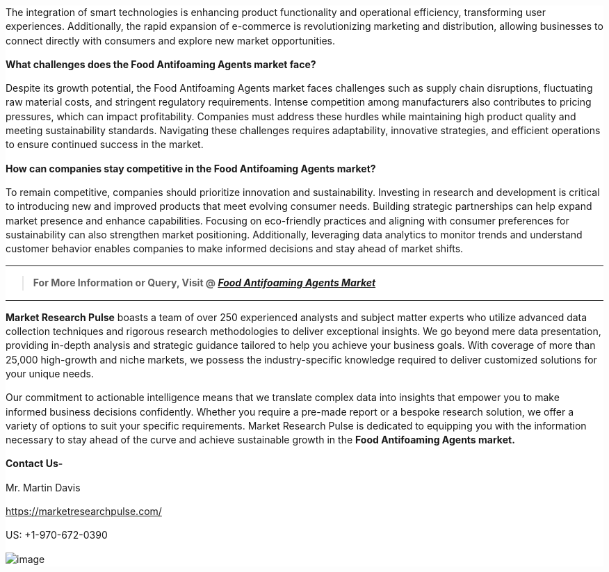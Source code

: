 The integration of smart technologies is enhancing product functionality and operational efficiency, transforming user experiences. Additionally, the rapid expansion of e-commerce is revolutionizing marketing and distribution, allowing businesses to connect directly with consumers and explore new market opportunities.</p><p><strong>What challenges does the Food Antifoaming Agents market face?</strong></p><p>Despite its growth potential, the Food Antifoaming Agents market faces challenges such as supply chain disruptions, fluctuating raw material costs, and stringent regulatory requirements. Intense competition among manufacturers also contributes to pricing pressures, which can impact profitability. Companies must address these hurdles while maintaining high product quality and meeting sustainability standards. Navigating these challenges requires adaptability, innovative strategies, and efficient operations to ensure continued success in the market.</p><p><strong>How can companies stay competitive in the Food Antifoaming Agents market?</strong></p><p>To remain competitive, companies should prioritize innovation and sustainability. Investing in research and development is critical to introducing new and improved products that meet evolving consumer needs. Building strategic partnerships can help expand market presence and enhance capabilities. Focusing on eco-friendly practices and aligning with consumer preferences for sustainability can also strengthen market positioning. Additionally, leveraging data analytics to monitor trends and understand customer behavior enables companies to make informed decisions and stay ahead of market shifts.</p><hr /><blockquote><p><strong>For More Information or Query, Visit @&nbsp;<em><a href="https://marketresearchpulse.com/report/134450/food-antifoaming-agents-market?utm_source=Linkedin&utm_medium=030">Food Antifoaming Agents Market</a></em></strong></p></blockquote><hr /><p><strong>Market Research Pulse</strong> boasts a team of over 250 experienced analysts and subject matter experts who utilize advanced data collection techniques and rigorous research methodologies to deliver exceptional insights. We go beyond mere data presentation, providing in-depth analysis and strategic guidance tailored to help you achieve your business goals. With coverage of more than 25,000 high-growth and niche markets, we possess the industry-specific knowledge required to deliver customized solutions for your unique needs.</p><p>Our commitment to actionable intelligence means that we translate complex data into insights that empower you to make informed business decisions confidently. Whether you require a pre-made report or a bespoke research solution, we offer a variety of options to suit your specific requirements. Market Research Pulse is dedicated to equipping you with the information necessary to stay ahead of the curve and achieve sustainable growth in the <strong>Food Antifoaming Agents market.</strong></p><p><strong>Contact Us-</strong></p><p>Mr. Martin Davis</p><p>https://marketresearchpulse.com/</p><p>US: +1-970-672-0390</p>
![image](https://github.com/user-attachments/assets/2a9b838d-aea1-4125-84c1-683cc6035c40)
